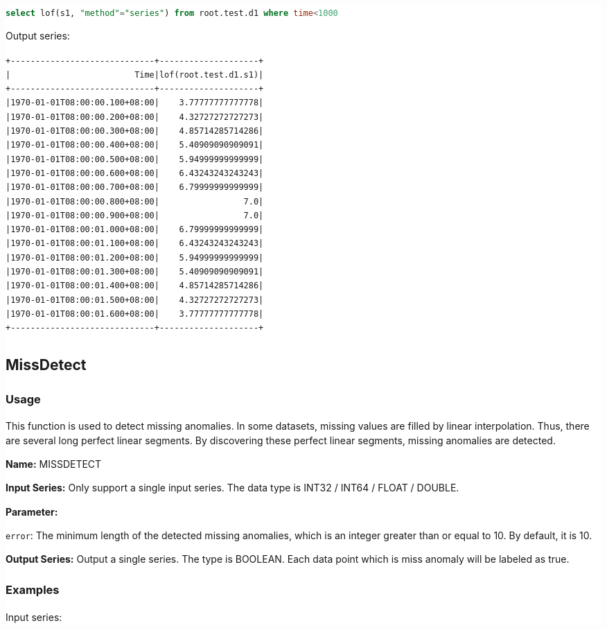 ```sql
select lof(s1, "method"="series") from root.test.d1 where time<1000
```

Output series:

```
+-----------------------------+--------------------+
|                         Time|lof(root.test.d1.s1)|
+-----------------------------+--------------------+
|1970-01-01T08:00:00.100+08:00|    3.77777777777778|
|1970-01-01T08:00:00.200+08:00|    4.32727272727273|
|1970-01-01T08:00:00.300+08:00|    4.85714285714286|
|1970-01-01T08:00:00.400+08:00|    5.40909090909091|
|1970-01-01T08:00:00.500+08:00|    5.94999999999999|
|1970-01-01T08:00:00.600+08:00|    6.43243243243243|
|1970-01-01T08:00:00.700+08:00|    6.79999999999999|
|1970-01-01T08:00:00.800+08:00|                 7.0|
|1970-01-01T08:00:00.900+08:00|                 7.0|
|1970-01-01T08:00:01.000+08:00|    6.79999999999999|
|1970-01-01T08:00:01.100+08:00|    6.43243243243243|
|1970-01-01T08:00:01.200+08:00|    5.94999999999999|
|1970-01-01T08:00:01.300+08:00|    5.40909090909091|
|1970-01-01T08:00:01.400+08:00|    4.85714285714286|
|1970-01-01T08:00:01.500+08:00|    4.32727272727273|
|1970-01-01T08:00:01.600+08:00|    3.77777777777778|
+-----------------------------+--------------------+
```

## MissDetect

### Usage

This function is used to detect missing anomalies.
In some datasets, missing values are filled by linear interpolation.
Thus, there are several long perfect linear segments.
By discovering these perfect linear segments,
missing anomalies are detected.

**Name:** MISSDETECT

**Input Series:** Only support a single input series. The data type is INT32 / INT64 / FLOAT / DOUBLE.

**Parameter:**

`error`: The minimum length of the detected missing anomalies, which is an integer greater than or equal to 10. By default, it is 10.

**Output Series:** Output a single series. The type is BOOLEAN. Each data point which is miss anomaly will be labeled as true.

### Examples

Input series:
